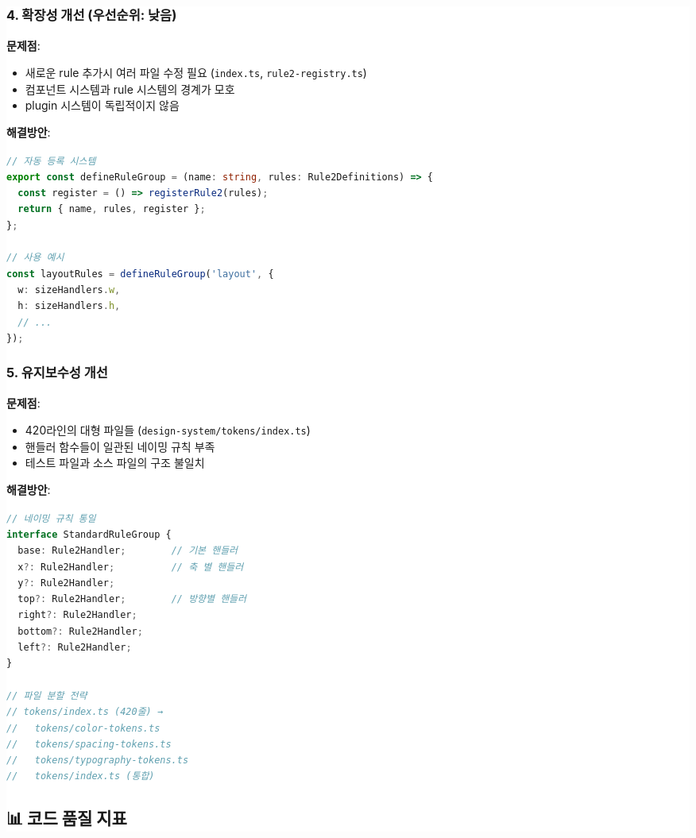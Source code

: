 ### 4. 확장성 개선 (우선순위: 낮음)

**문제점**:
- 새로운 rule 추가시 여러 파일 수정 필요 (`index.ts`, `rule2-registry.ts`)
- 컴포넌트 시스템과 rule 시스템의 경계가 모호
- plugin 시스템이 독립적이지 않음

**해결방안**:
```typescript
// 자동 등록 시스템
export const defineRuleGroup = (name: string, rules: Rule2Definitions) => {
  const register = () => registerRule2(rules);
  return { name, rules, register };
};

// 사용 예시
const layoutRules = defineRuleGroup('layout', {
  w: sizeHandlers.w,
  h: sizeHandlers.h,
  // ...
});
```

### 5. 유지보수성 개선

**문제점**:
- 420라인의 대형 파일들 (`design-system/tokens/index.ts`)
- 핸들러 함수들이 일관된 네이밍 규칙 부족
- 테스트 파일과 소스 파일의 구조 불일치

**해결방안**:
```typescript
// 네이밍 규칙 통일
interface StandardRuleGroup {
  base: Rule2Handler;        // 기본 핸들러
  x?: Rule2Handler;          // 축 별 핸들러
  y?: Rule2Handler;
  top?: Rule2Handler;        // 방향별 핸들러
  right?: Rule2Handler;
  bottom?: Rule2Handler;
  left?: Rule2Handler;
}

// 파일 분할 전략
// tokens/index.ts (420줄) → 
//   tokens/color-tokens.ts
//   tokens/spacing-tokens.ts
//   tokens/typography-tokens.ts
//   tokens/index.ts (통합)
```

## 📊 코드 품질 지표
